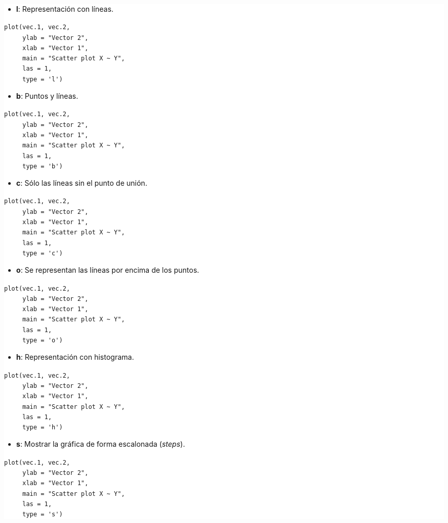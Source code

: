 * **l**: Representación con líneas.
```{r}
plot(vec.1, vec.2, 
     ylab = "Vector 2", 
     xlab = "Vector 1", 
     main = "Scatter plot X ~ Y", 
     las = 1,
     type = 'l')
```

* **b**: Puntos y líneas.
```{r}
plot(vec.1, vec.2, 
     ylab = "Vector 2", 
     xlab = "Vector 1", 
     main = "Scatter plot X ~ Y", 
     las = 1,
     type = 'b')
```

* **c**: Sólo las líneas sin el punto de unión.
```{r}
plot(vec.1, vec.2, 
     ylab = "Vector 2", 
     xlab = "Vector 1", 
     main = "Scatter plot X ~ Y", 
     las = 1,
     type = 'c')
```

* **o**: Se representan las líneas por encima de los puntos.
```{r}
plot(vec.1, vec.2, 
     ylab = "Vector 2", 
     xlab = "Vector 1", 
     main = "Scatter plot X ~ Y", 
     las = 1,
     type = 'o')
```

* **h**: Representación con histograma.
```{r}
plot(vec.1, vec.2, 
     ylab = "Vector 2", 
     xlab = "Vector 1", 
     main = "Scatter plot X ~ Y", 
     las = 1,
     type = 'h')
```

* **s**: Mostrar la gráfica de forma escalonada (*steps*).
```{r}
plot(vec.1, vec.2, 
     ylab = "Vector 2", 
     xlab = "Vector 1", 
     main = "Scatter plot X ~ Y", 
     las = 1,
     type = 's')
```
